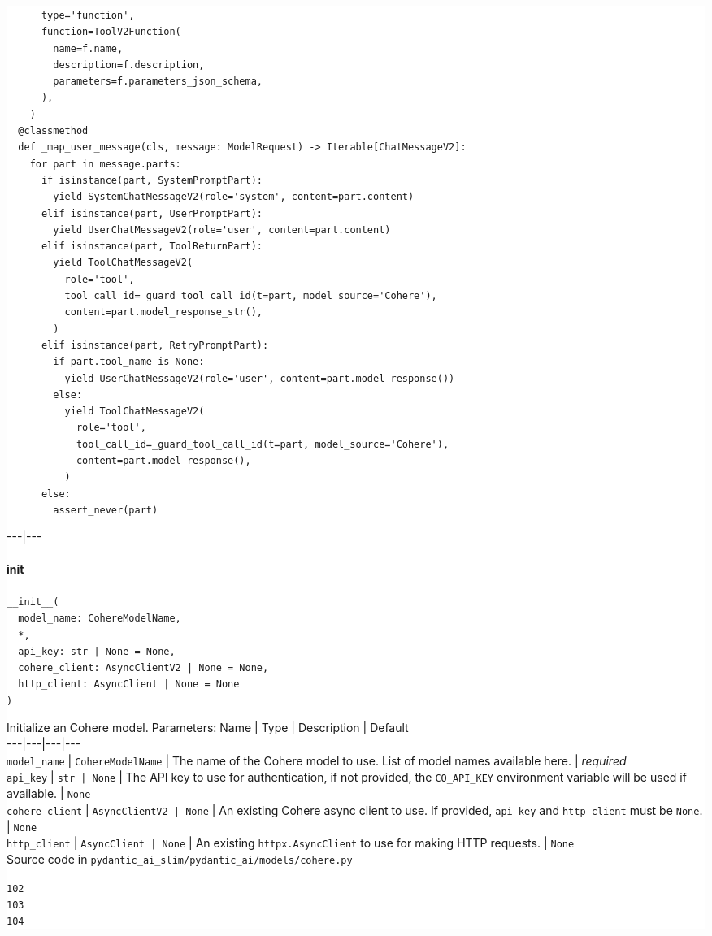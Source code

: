 ```
      type='function',
      function=ToolV2Function(
        name=f.name,
        description=f.description,
        parameters=f.parameters_json_schema,
      ),
    )
  @classmethod
  def _map_user_message(cls, message: ModelRequest) -> Iterable[ChatMessageV2]:
    for part in message.parts:
      if isinstance(part, SystemPromptPart):
        yield SystemChatMessageV2(role='system', content=part.content)
      elif isinstance(part, UserPromptPart):
        yield UserChatMessageV2(role='user', content=part.content)
      elif isinstance(part, ToolReturnPart):
        yield ToolChatMessageV2(
          role='tool',
          tool_call_id=_guard_tool_call_id(t=part, model_source='Cohere'),
          content=part.model_response_str(),
        )
      elif isinstance(part, RetryPromptPart):
        if part.tool_name is None:
          yield UserChatMessageV2(role='user', content=part.model_response())
        else:
          yield ToolChatMessageV2(
            role='tool',
            tool_call_id=_guard_tool_call_id(t=part, model_source='Cohere'),
            content=part.model_response(),
          )
      else:
        assert_never(part)

```
  
---|---  
####  __init__
```
__init__(
  model_name: CohereModelName,
  *,
  api_key: str | None = None,
  cohere_client: AsyncClientV2 | None = None,
  http_client: AsyncClient | None = None
)

```

Initialize an Cohere model.
Parameters:
Name | Type | Description | Default  
---|---|---|---  
`model_name` |  `CohereModelName` |  The name of the Cohere model to use. List of model names available here. |  _required_  
`api_key` |  `str | None` |  The API key to use for authentication, if not provided, the `CO_API_KEY` environment variable will be used if available. |  `None`  
`cohere_client` |  `AsyncClientV2 | None` |  An existing Cohere async client to use. If provided, `api_key` and `http_client` must be `None`. |  `None`  
`http_client` |  `AsyncClient | None` |  An existing `httpx.AsyncClient` to use for making HTTP requests. |  `None`  
Source code in `pydantic_ai_slim/pydantic_ai/models/cohere.py`
```
102
103
104
```